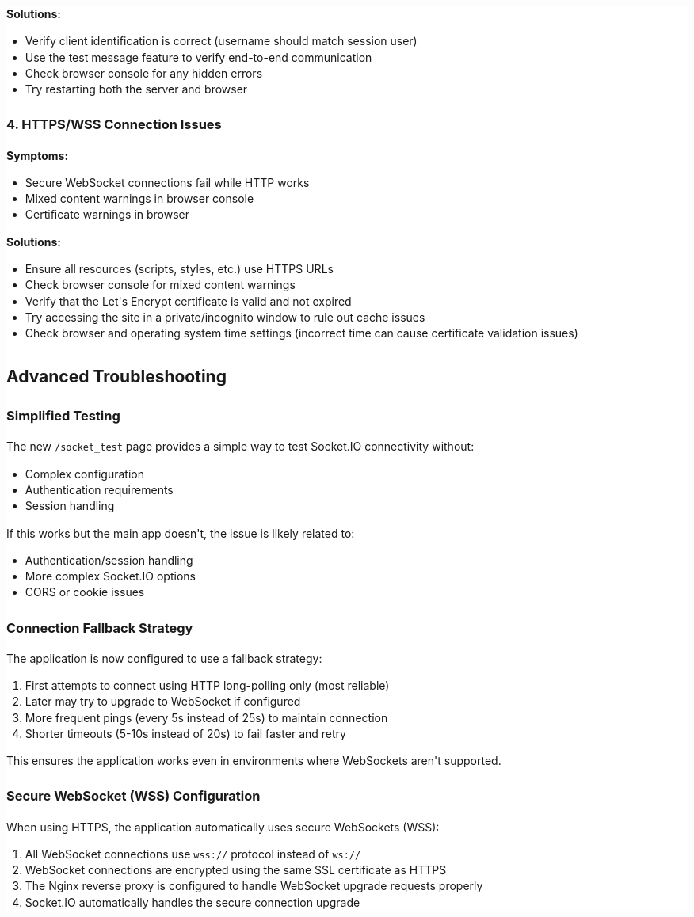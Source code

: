 **Solutions:**
- Verify client identification is correct (username should match session user)
- Use the test message feature to verify end-to-end communication
- Check browser console for any hidden errors
- Try restarting both the server and browser

### 4. HTTPS/WSS Connection Issues

**Symptoms:**
- Secure WebSocket connections fail while HTTP works
- Mixed content warnings in browser console
- Certificate warnings in browser

**Solutions:**
- Ensure all resources (scripts, styles, etc.) use HTTPS URLs
- Check browser console for mixed content warnings
- Verify that the Let's Encrypt certificate is valid and not expired
- Try accessing the site in a private/incognito window to rule out cache issues
- Check browser and operating system time settings (incorrect time can cause certificate validation issues)

## Advanced Troubleshooting

### Simplified Testing

The new `/socket_test` page provides a simple way to test Socket.IO connectivity without:
- Complex configuration
- Authentication requirements 
- Session handling

If this works but the main app doesn't, the issue is likely related to:
- Authentication/session handling
- More complex Socket.IO options
- CORS or cookie issues

### Connection Fallback Strategy

The application is now configured to use a fallback strategy:

1. First attempts to connect using HTTP long-polling only (most reliable)
2. Later may try to upgrade to WebSocket if configured
3. More frequent pings (every 5s instead of 25s) to maintain connection
4. Shorter timeouts (5-10s instead of 20s) to fail faster and retry

This ensures the application works even in environments where WebSockets aren't supported.

### Secure WebSocket (WSS) Configuration

When using HTTPS, the application automatically uses secure WebSockets (WSS):

1. All WebSocket connections use `wss://` protocol instead of `ws://`
2. WebSocket connections are encrypted using the same SSL certificate as HTTPS
3. The Nginx reverse proxy is configured to handle WebSocket upgrade requests properly
4. Socket.IO automatically handles the secure connection upgrade
